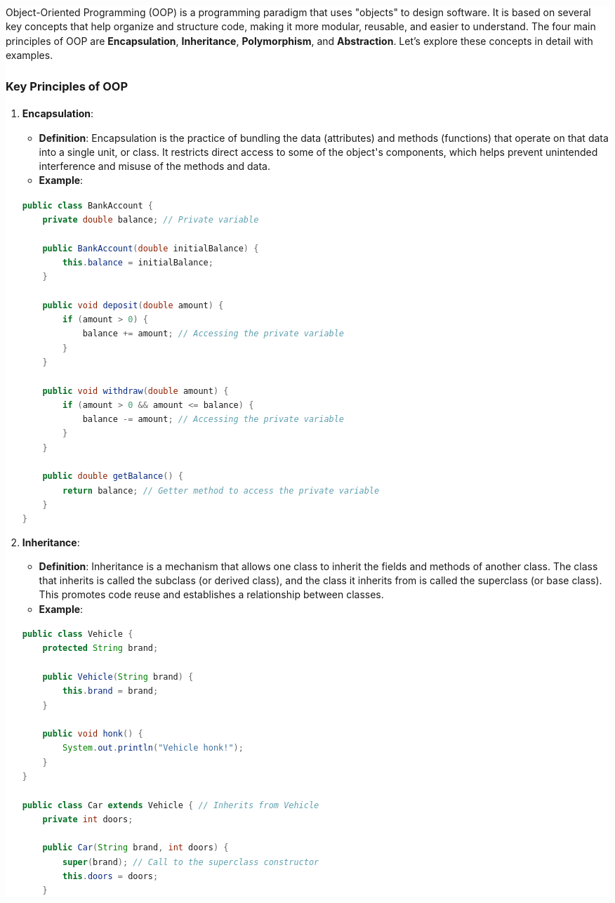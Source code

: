 Object-Oriented Programming (OOP) is a programming paradigm that uses "objects" to design software. It is based on several key concepts that help organize and structure code, making it more modular, reusable, and easier to understand. The four main principles of OOP are **Encapsulation**, **Inheritance**, **Polymorphism**, and **Abstraction**. Let’s explore these concepts in detail with examples.

### Key Principles of OOP

1. **Encapsulation**:
    - **Definition**: Encapsulation is the practice of bundling the data (attributes) and methods (functions) that operate on that data into a single unit, or class. It restricts direct access to some of the object's components, which helps prevent unintended interference and misuse of the methods and data.
    - **Example**:
   ```java
   public class BankAccount {
       private double balance; // Private variable

       public BankAccount(double initialBalance) {
           this.balance = initialBalance;
       }

       public void deposit(double amount) {
           if (amount > 0) {
               balance += amount; // Accessing the private variable
           }
       }

       public void withdraw(double amount) {
           if (amount > 0 && amount <= balance) {
               balance -= amount; // Accessing the private variable
           }
       }

       public double getBalance() {
           return balance; // Getter method to access the private variable
       }
   }
   ```

2. **Inheritance**:
    - **Definition**: Inheritance is a mechanism that allows one class to inherit the fields and methods of another class. The class that inherits is called the subclass (or derived class), and the class it inherits from is called the superclass (or base class). This promotes code reuse and establishes a relationship between classes.
    - **Example**:
   ```java
   public class Vehicle {
       protected String brand;

       public Vehicle(String brand) {
           this.brand = brand;
       }

       public void honk() {
           System.out.println("Vehicle honk!");
       }
   }

   public class Car extends Vehicle { // Inherits from Vehicle
       private int doors;

       public Car(String brand, int doors) {
           super(brand); // Call to the superclass constructor
           this.doors = doors;
       }
   ```